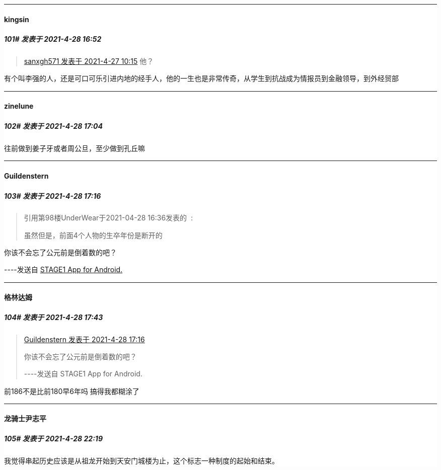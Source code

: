 
*****

####  kingsin  
##### 101#       发表于 2021-4-28 16:52


<blockquote><a href="httphttps://bbs.saraba1st.com/2b/forum.php?mod=redirect&amp;goto=findpost&amp;pid=51075007&amp;ptid=2001245" target="_blank">sanxgh571 发表于 2021-4-27 10:15</a>
他？</blockquote>
有个叫李强的人，还是可口可乐引进内地的经手人，他的一生也是非常传奇，从学生到抗战成为情报员到金融领导，到外经贸部


*****

####  zinelune  
##### 102#       发表于 2021-4-28 17:04


往前做到姜子牙或者周公旦，至少做到孔丘嘛


*****

####  Guildenstern  
##### 103#       发表于 2021-4-28 17:16


<blockquote>引用第98楼UnderWear于2021-04-28 16:36发表的  :

虽然但是，前面4个人物的生卒年份是断开的</blockquote>
你该不会忘了公元前是倒着数的吧？


----发送自 [STAGE1 App for Android.](http://stage1.5j4m.com/?1.37)


*****

####  格林达姆  
##### 104#       发表于 2021-4-28 17:43


<blockquote><a href="httphttps://bbs.saraba1st.com/2b/forum.php?mod=redirect&amp;goto=findpost&amp;pid=51090183&amp;ptid=2001245" target="_blank">Guildenstern 发表于 2021-4-28 17:16</a>

你该不会忘了公元前是倒着数的吧？


----发送自 STAGE1 App for Android.</blockquote>
前186不是比前180早6年吗 搞得我都糊涂了


*****

####  龙骑士尹志平  
##### 105#       发表于 2021-4-28 22:19


我觉得串起历史应该是从祖龙开始到天安门城楼为止，这个标志一种制度的起始和结束。
